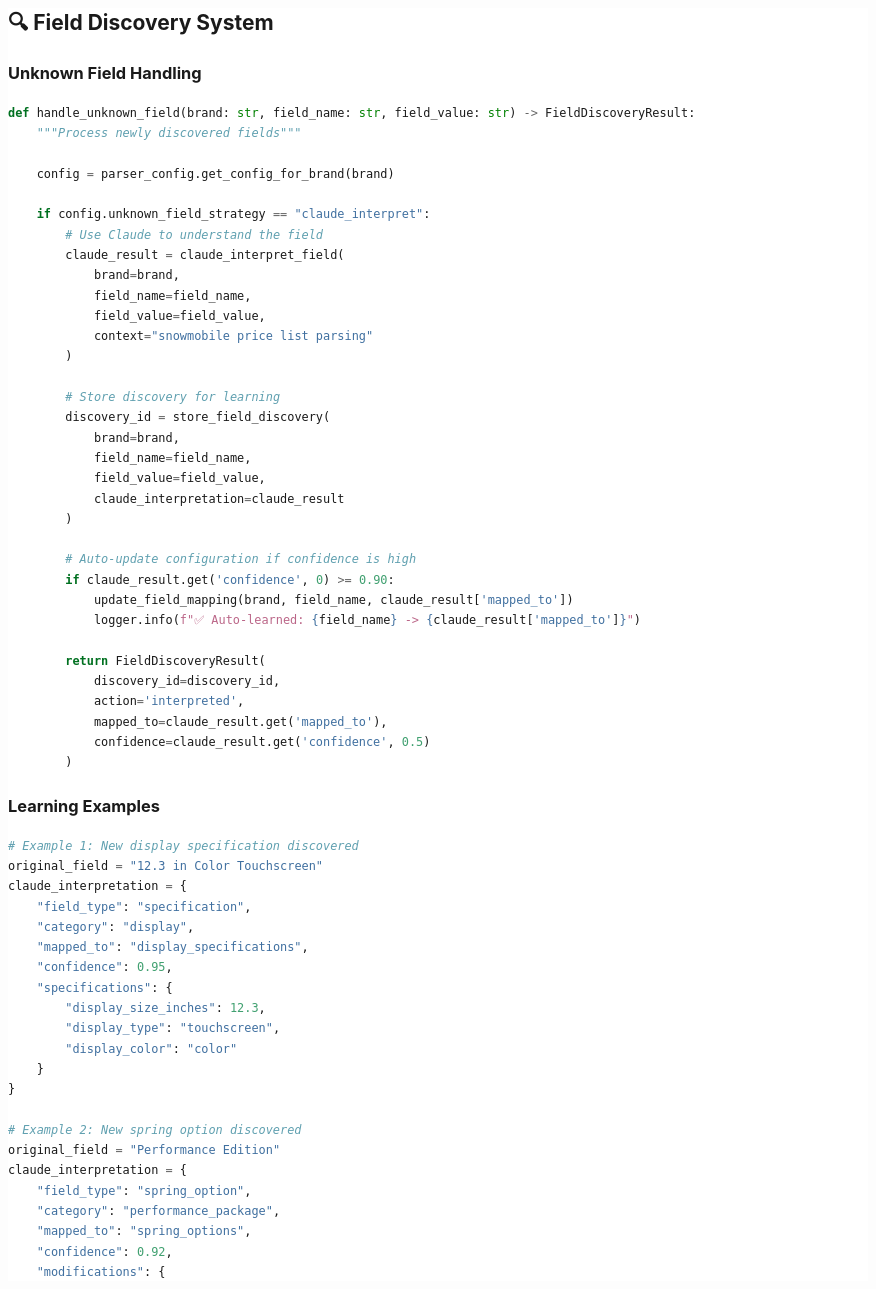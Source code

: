 ## 🔍 Field Discovery System

### Unknown Field Handling
```python
def handle_unknown_field(brand: str, field_name: str, field_value: str) -> FieldDiscoveryResult:
    """Process newly discovered fields"""
    
    config = parser_config.get_config_for_brand(brand)
    
    if config.unknown_field_strategy == "claude_interpret":
        # Use Claude to understand the field
        claude_result = claude_interpret_field(
            brand=brand,
            field_name=field_name,
            field_value=field_value,
            context="snowmobile price list parsing"
        )
        
        # Store discovery for learning
        discovery_id = store_field_discovery(
            brand=brand,
            field_name=field_name,
            field_value=field_value,
            claude_interpretation=claude_result
        )
        
        # Auto-update configuration if confidence is high
        if claude_result.get('confidence', 0) >= 0.90:
            update_field_mapping(brand, field_name, claude_result['mapped_to'])
            logger.info(f"✅ Auto-learned: {field_name} -> {claude_result['mapped_to']}")
        
        return FieldDiscoveryResult(
            discovery_id=discovery_id,
            action='interpreted',
            mapped_to=claude_result.get('mapped_to'),
            confidence=claude_result.get('confidence', 0.5)
        )
```

### Learning Examples
```python
# Example 1: New display specification discovered
original_field = "12.3 in Color Touchscreen"
claude_interpretation = {
    "field_type": "specification",
    "category": "display",
    "mapped_to": "display_specifications",
    "confidence": 0.95,
    "specifications": {
        "display_size_inches": 12.3,
        "display_type": "touchscreen",
        "display_color": "color"
    }
}

# Example 2: New spring option discovered
original_field = "Performance Edition"
claude_interpretation = {
    "field_type": "spring_option",
    "category": "performance_package", 
    "mapped_to": "spring_options",
    "confidence": 0.92,
    "modifications": {
```